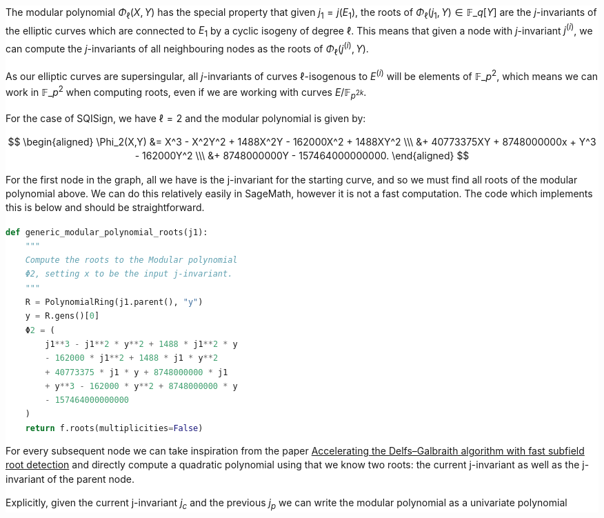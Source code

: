 The modular polynomial $\Phi_{\ell}(X,Y)$ has the special property that given
$j_1 = j(E_1)$, the roots of $\Phi_{\ell}(j_1,Y) \in \mathbb{F}\_{q}[Y]$ are
the $j$-invariants of the elliptic curves which are connected to $E_1$ by a
cyclic isogeny of degree $\ell$. This means that given a node with $j$-invariant $j^{(i)}$,
we can compute the $j$-invariants of all neighbouring nodes as the roots of 
$\Phi_{\ell}(j^{(i)},Y)$.

As our elliptic curves are supersingular, 
all $j$-invariants of curves $\ell$-isogenous to $E^{(i)}$ will be elements 
of $\mathbb{F}\_{p^2}$, which means we can work in $\mathbb{F}\_{p^2}$ when
computing roots, even if we are working with curves $E / \mathbb{F}_{p^{2k}}$.

For the case of SQISign, we have $\ell = 2$ and the modular polynomial
is given by:

$$
\begin{aligned}
\Phi_2(X,Y) &= X^3 - X^2Y^2 + 1488X^2Y - 162000X^2 + 1488XY^2 \\\
&+ 40773375XY + 8748000000x + Y^3 - 162000Y^2 \\\
&+ 8748000000Y - 157464000000000.
\end{aligned}
$$

For the first node in the graph, all we have is the j-invariant for the
starting curve, and so we must find all roots of the modular polynomial
above. We can do this relatively easily in SageMath, however it is not a
fast computation. The code which implements this is below and should be
straightforward.

```py
def generic_modular_polynomial_roots(j1):
    """
    Compute the roots to the Modular polynomial
    Φ2, setting x to be the input j-invariant.
    """
    R = PolynomialRing(j1.parent(), "y")
    y = R.gens()[0]
    Φ2 = (
        j1**3 - j1**2 * y**2 + 1488 * j1**2 * y
        - 162000 * j1**2 + 1488 * j1 * y**2
        + 40773375 * j1 * y + 8748000000 * j1
        + y**3 - 162000 * y**2 + 8748000000 * y
        - 157464000000000
    )
    return f.roots(multiplicities=False)
```

For every subsequent node we can take inspiration from the paper
[Accelerating the Delfs–Galbraith algorithm with fast subfield root detection](http://eprint.iacr.org/2021/1488)
and directly compute a quadratic polynomial using that we know two roots: the current
j-invariant as well as the j-invariant of the parent node.

Explicitly, given the current j-invariant $j_c$ and the previous $j_p$
we can write the modular polynomial as a univariate polynomial
